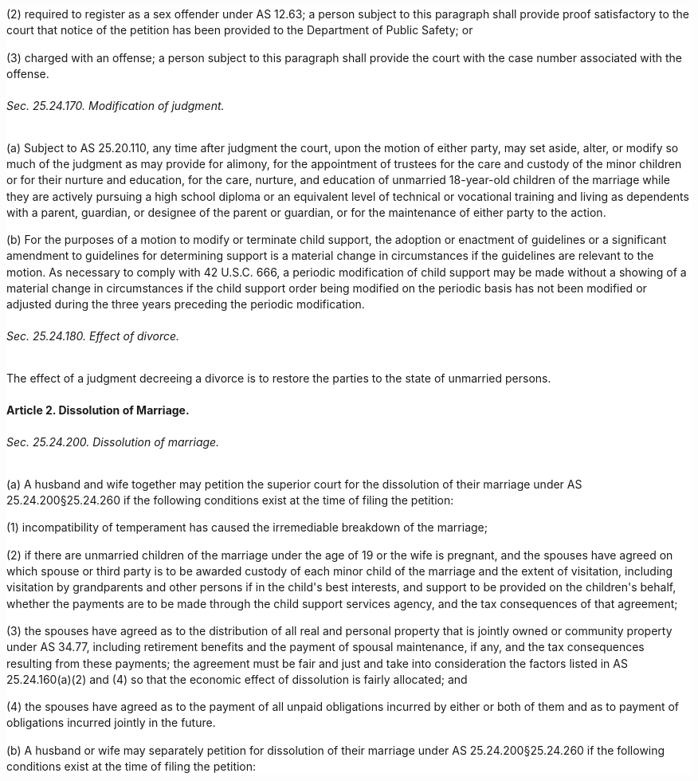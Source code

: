 (2) required to register as a sex offender under AS 12.63; a person subject to this paragraph shall provide proof satisfactory to the court that notice of the petition has been provided to the Department of Public Safety; or

(3) charged with an offense; a person subject to this paragraph shall provide the court with the case number associated with the offense.

###### Sec. 25.24.170.   Modification of judgment.

(a) Subject to AS 25.20.110, any time after judgment the court, upon the motion of either party, may set aside, alter, or modify so much of the judgment as may provide for alimony, for the appointment of trustees for the care and custody of the minor children or for their nurture and education, for the care, nurture, and education of unmarried 18-year-old children of the marriage while they are actively pursuing a high school diploma or an equivalent level of technical or vocational training and living as dependents with a parent, guardian, or designee of the parent or guardian, or for the maintenance of either party to the action.

(b) For the purposes of a motion to modify or terminate child support, the adoption or enactment of guidelines or a significant amendment to guidelines for determining support is a material change in circumstances if the guidelines are relevant to the motion. As necessary to comply with 42 U.S.C. 666, a periodic modification of child support may be made without a showing of a material change in circumstances if the child support order being modified on the periodic basis has not been modified or adjusted during the three years preceding the periodic modification.

###### Sec. 25.24.180.   Effect of divorce.

The effect of a judgment decreeing a divorce is to restore the parties to the state of unmarried persons.

#### Article 2. Dissolution of Marriage.

###### Sec. 25.24.200.   Dissolution of marriage.

(a) A husband and wife together may petition the superior court for the dissolution of their marriage under AS 25.24.200§25.24.260 if the following conditions exist at the time of filing the petition:

(1) incompatibility of temperament has caused the irremediable breakdown of the marriage;

(2) if there are unmarried children of the marriage under the age of 19 or the wife is pregnant, and the spouses have agreed on which spouse or third party is to be awarded custody of each minor child of the marriage and the extent of visitation, including visitation by grandparents and other persons if in the child's best interests, and support to be provided on the children's behalf, whether the payments are to be made through the child support services agency, and the tax consequences of that agreement;

(3) the spouses have agreed as to the distribution of all real and personal property that is jointly owned or community property under AS 34.77, including retirement benefits and the payment of spousal maintenance, if any, and the tax consequences resulting from these payments; the agreement must be fair and just and take into consideration the factors listed in AS 25.24.160(a)(2) and (4) so that the economic effect of dissolution is fairly allocated; and

(4) the spouses have agreed as to the payment of all unpaid obligations incurred by either or both of them and as to payment of obligations incurred jointly in the future.

(b) A husband or wife may separately petition for dissolution of their marriage under AS 25.24.200§25.24.260 if the following conditions exist at the time of filing the petition:
